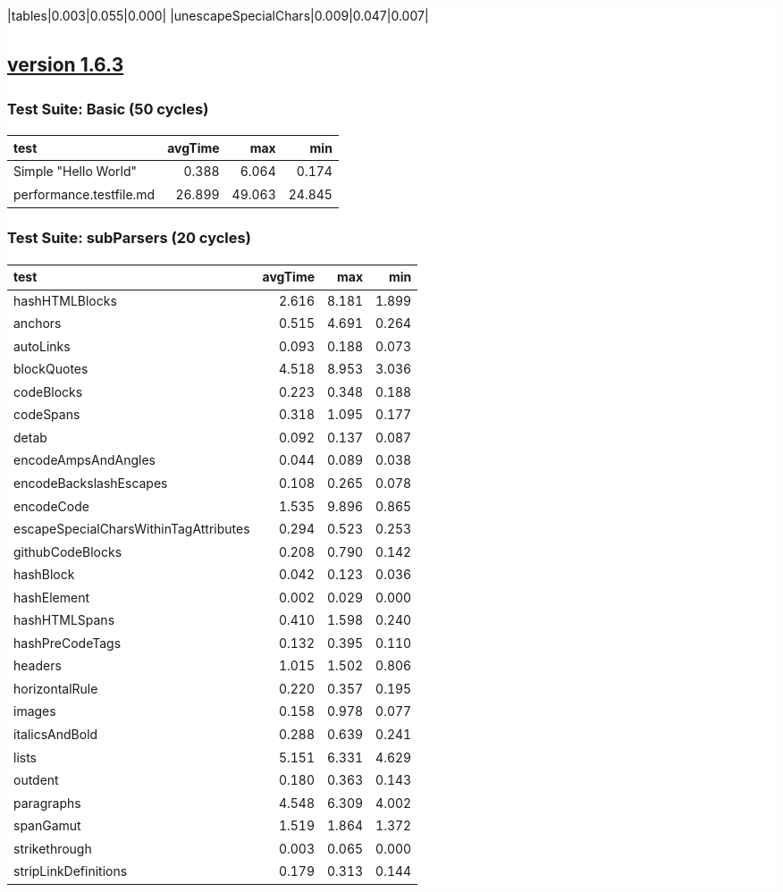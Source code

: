|tables|0.003|0.055|0.000|
|unescapeSpecialChars|0.009|0.047|0.007|


## [version 1.6.3](https://github.com/showdownjs/showdown/tree/1.6.3)

### Test Suite: Basic (50 cycles)
| test | avgTime | max | min |
|:-----|--------:|----:|----:|
|Simple "Hello World"|0.388|6.064|0.174|
|performance.testfile.md|26.899|49.063|24.845|

### Test Suite: subParsers (20 cycles)
| test | avgTime | max | min |
|:-----|--------:|----:|----:|
|hashHTMLBlocks|2.616|8.181|1.899|
|anchors|0.515|4.691|0.264|
|autoLinks|0.093|0.188|0.073|
|blockQuotes|4.518|8.953|3.036|
|codeBlocks|0.223|0.348|0.188|
|codeSpans|0.318|1.095|0.177|
|detab|0.092|0.137|0.087|
|encodeAmpsAndAngles|0.044|0.089|0.038|
|encodeBackslashEscapes|0.108|0.265|0.078|
|encodeCode|1.535|9.896|0.865|
|escapeSpecialCharsWithinTagAttributes|0.294|0.523|0.253|
|githubCodeBlocks|0.208|0.790|0.142|
|hashBlock|0.042|0.123|0.036|
|hashElement|0.002|0.029|0.000|
|hashHTMLSpans|0.410|1.598|0.240|
|hashPreCodeTags|0.132|0.395|0.110|
|headers|1.015|1.502|0.806|
|horizontalRule|0.220|0.357|0.195|
|images|0.158|0.978|0.077|
|italicsAndBold|0.288|0.639|0.241|
|lists|5.151|6.331|4.629|
|outdent|0.180|0.363|0.143|
|paragraphs|4.548|6.309|4.002|
|spanGamut|1.519|1.864|1.372|
|strikethrough|0.003|0.065|0.000|
|stripLinkDefinitions|0.179|0.313|0.144|